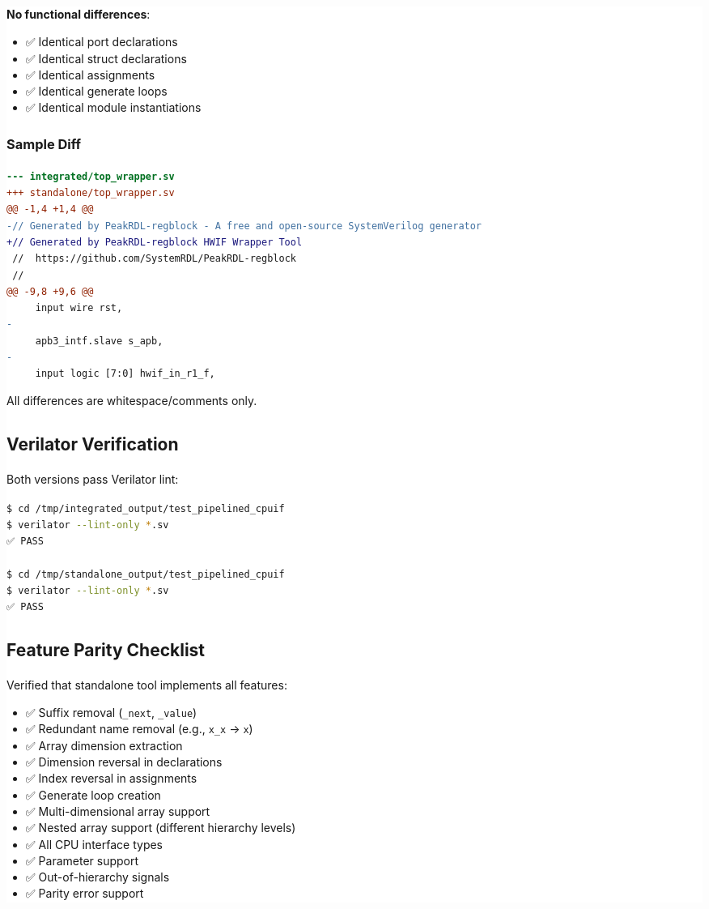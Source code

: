 **No functional differences**:
- ✅ Identical port declarations
- ✅ Identical struct declarations
- ✅ Identical assignments
- ✅ Identical generate loops
- ✅ Identical module instantiations

### Sample Diff

```diff
--- integrated/top_wrapper.sv
+++ standalone/top_wrapper.sv
@@ -1,4 +1,4 @@
-// Generated by PeakRDL-regblock - A free and open-source SystemVerilog generator
+// Generated by PeakRDL-regblock HWIF Wrapper Tool
 //  https://github.com/SystemRDL/PeakRDL-regblock
 //
@@ -9,8 +9,6 @@
     input wire rst,
-
     apb3_intf.slave s_apb,
-
     input logic [7:0] hwif_in_r1_f,
```

All differences are whitespace/comments only.

## Verilator Verification

Both versions pass Verilator lint:

```bash
$ cd /tmp/integrated_output/test_pipelined_cpuif
$ verilator --lint-only *.sv
✅ PASS

$ cd /tmp/standalone_output/test_pipelined_cpuif  
$ verilator --lint-only *.sv
✅ PASS
```

## Feature Parity Checklist

Verified that standalone tool implements all features:

- ✅ Suffix removal (`_next`, `_value`)
- ✅ Redundant name removal (e.g., `x_x` → `x`)
- ✅ Array dimension extraction
- ✅ Dimension reversal in declarations
- ✅ Index reversal in assignments
- ✅ Generate loop creation
- ✅ Multi-dimensional array support
- ✅ Nested array support (different hierarchy levels)
- ✅ All CPU interface types
- ✅ Parameter support
- ✅ Out-of-hierarchy signals
- ✅ Parity error support
